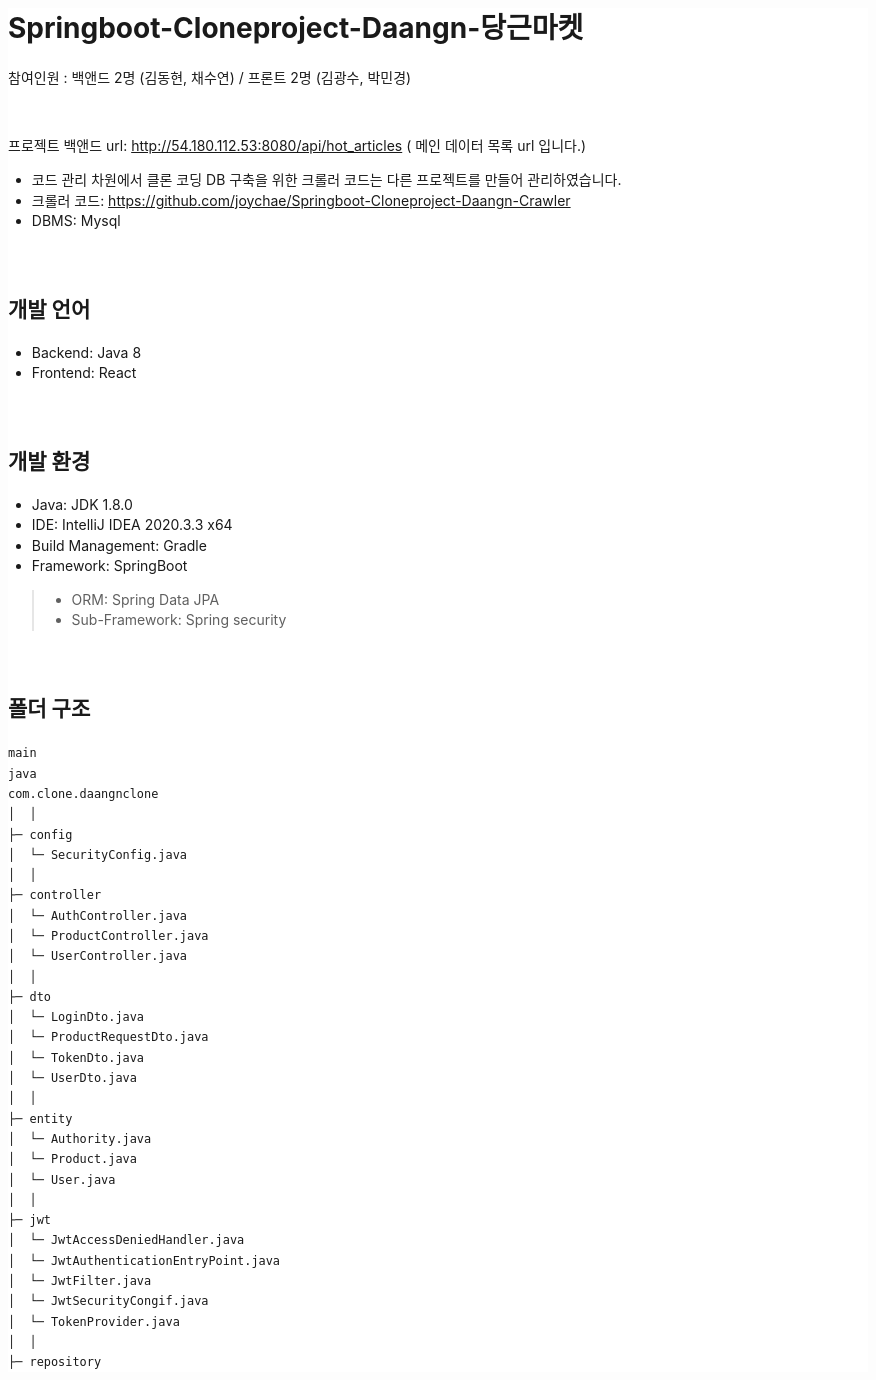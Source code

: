 Springboot-Cloneproject-Daangn-당근마켓
=====================

참여인원 : 백앤드 2명 (김동현, 채수연) / 프론트 2명 (김광수, 박민경)  


</br>

프로젝트 백앤드 url: http://54.180.112.53:8080/api/hot_articles ( 메인 데이터 목록 url 입니다.)  
- 코드 관리 차원에서 클론 코딩 DB 구축을 위한 크롤러 코드는 다른 프로젝트를 만들어 관리하였습니다.  
- 크롤러 코드: https://github.com/joychae/Springboot-Cloneproject-Daangn-Crawler
- DBMS: Mysql
</br>

개발 언어
---------
- Backend: Java 8
- Frontend: React


</br>

개발 환경
---------
- Java: JDK 1.8.0  
- IDE: IntelliJ IDEA 2020.3.3 x64  
- Build Management: Gradle  
- Framework: SpringBoot  
> - ORM: Spring Data JPA  
> - Sub-Framework: Spring security  


</br>

폴더 구조
---------
```
main
java
com.clone.daangnclone
│  │  
├─ config
│  └─ SecurityConfig.java
│  │  
├─ controller
│  └─ AuthController.java
│  └─ ProductController.java
│  └─ UserController.java
│  │  
├─ dto
│  └─ LoginDto.java
│  └─ ProductRequestDto.java
│  └─ TokenDto.java
│  └─ UserDto.java
│  │  
├─ entity
│  └─ Authority.java
│  └─ Product.java
│  └─ User.java
│  │  
├─ jwt
│  └─ JwtAccessDeniedHandler.java
│  └─ JwtAuthenticationEntryPoint.java
│  └─ JwtFilter.java
│  └─ JwtSecurityCongif.java
│  └─ TokenProvider.java
│  │  
├─ repository
```